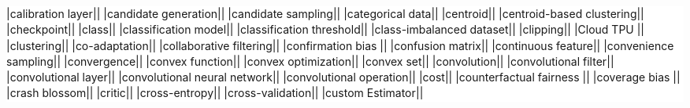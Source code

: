 |calibration layer||
|candidate generation||
|candidate sampling||
|categorical data||
|centroid||
|centroid-based clustering||
|checkpoint||
|class||
|classification model||
|classification threshold||
|class-imbalanced dataset||
|clipping||
|Cloud TPU ||
|clustering||
|co-adaptation||
|collaborative filtering||
|confirmation bias ||
|confusion matrix||
|continuous feature||
|convenience sampling||
|convergence||
|convex function||
|convex optimization||
|convex set||
|convolution||
|convolutional filter||
|convolutional layer||
|convolutional neural network||
|convolutional operation||
|cost||
|counterfactual fairness ||
|coverage bias ||
|crash blossom||
|critic||
|cross-entropy||
|cross-validation||
|custom Estimator||